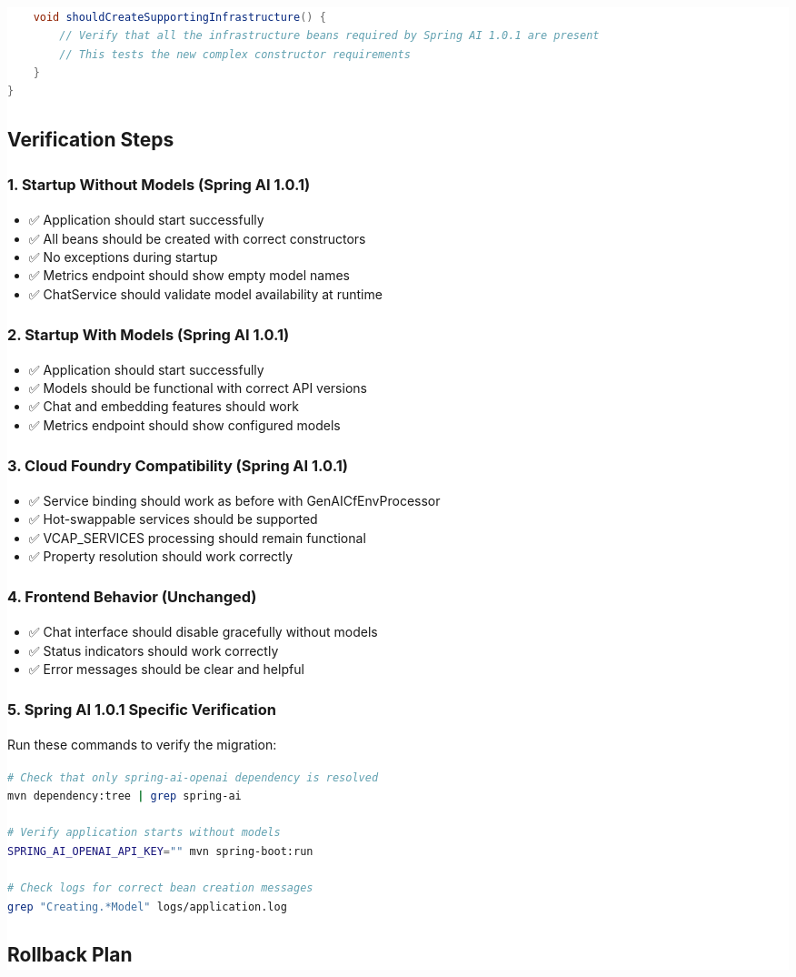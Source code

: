 ```java
    void shouldCreateSupportingInfrastructure() {
        // Verify that all the infrastructure beans required by Spring AI 1.0.1 are present
        // This tests the new complex constructor requirements
    }
}
```

## Verification Steps

### 1. Startup Without Models (Spring AI 1.0.1)
- ✅ Application should start successfully
- ✅ All beans should be created with correct constructors
- ✅ No exceptions during startup
- ✅ Metrics endpoint should show empty model names
- ✅ ChatService should validate model availability at runtime

### 2. Startup With Models (Spring AI 1.0.1)
- ✅ Application should start successfully  
- ✅ Models should be functional with correct API versions
- ✅ Chat and embedding features should work
- ✅ Metrics endpoint should show configured models

### 3. Cloud Foundry Compatibility (Spring AI 1.0.1)
- ✅ Service binding should work as before with GenAICfEnvProcessor
- ✅ Hot-swappable services should be supported
- ✅ VCAP_SERVICES processing should remain functional
- ✅ Property resolution should work correctly

### 4. Frontend Behavior (Unchanged)
- ✅ Chat interface should disable gracefully without models
- ✅ Status indicators should work correctly  
- ✅ Error messages should be clear and helpful

### 5. Spring AI 1.0.1 Specific Verification
Run these commands to verify the migration:

```bash
# Check that only spring-ai-openai dependency is resolved
mvn dependency:tree | grep spring-ai

# Verify application starts without models
SPRING_AI_OPENAI_API_KEY="" mvn spring-boot:run

# Check logs for correct bean creation messages
grep "Creating.*Model" logs/application.log
```

## Rollback Plan
